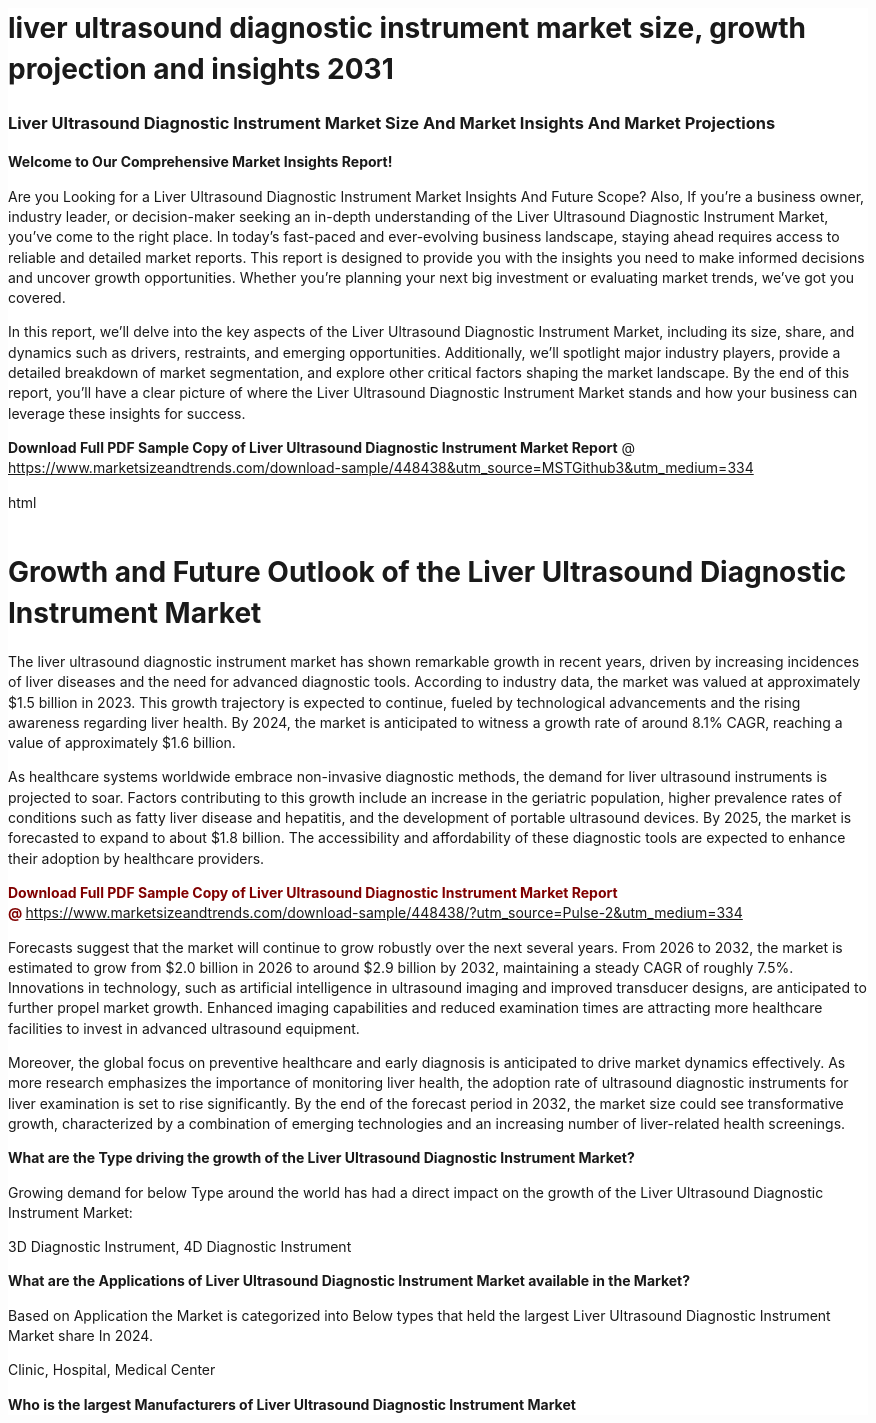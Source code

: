 <H1>liver ultrasound diagnostic instrument market size, growth projection and insights 2031</H1><div class="" data-test-id=""><h3><span class="">Liver Ultrasound Diagnostic Instrument Market Size And Market Insights And Market Projections</span></h3></div><div class="" data-test-id=""><p><strong>Welcome to Our Comprehensive Market Insights Report!</strong></p><p>Are you Looking for a Liver Ultrasound Diagnostic Instrument Market Insights And Future Scope? Also, If you&rsquo;re a business owner, industry leader, or decision-maker seeking an in-depth understanding of the Liver Ultrasound Diagnostic Instrument Market, you&rsquo;ve come to the right place. In today&rsquo;s fast-paced and ever-evolving business landscape, staying ahead requires access to reliable and detailed market reports. This report is designed to provide you with the insights you need to make informed decisions and uncover growth opportunities. Whether you&rsquo;re planning your next big investment or evaluating market trends, we&rsquo;ve got you covered.</p><p>In this report, we&rsquo;ll delve into the key aspects of the Liver Ultrasound Diagnostic Instrument Market, including its size, share, and dynamics such as drivers, restraints, and emerging opportunities. Additionally, we&rsquo;ll spotlight major industry players, provide a detailed breakdown of market segmentation, and explore other critical factors shaping the market landscape. By the end of this report, you&rsquo;ll have a clear picture of where the Liver Ultrasound Diagnostic Instrument Market stands and how your business can leverage these insights for success.</p><p><strong>Download Full PDF Sample Copy of Liver Ultrasound Diagnostic Instrument Market Report</strong> @ <a href="https://www.marketsizeandtrends.com/download-sample/448438&utm_source=MSTGithub3&utm_medium=334" target="_blank">https://www.marketsizeandtrends.com/download-sample/448438&utm_source=MSTGithub3&utm_medium=334</a></p></div><div class="" data-test-id=""><p><span class="">html<!DOCTYPE html><html lang="en"><head> <meta charset="UTF-8"> <meta name="viewport" content="width=device-width, initial-scale=1.0"> <title>Liver Ultrasound Diagnostic Instrument Market Outlook</title></head><body> <h1>Growth and Future Outlook of the Liver Ultrasound Diagnostic Instrument Market</h1> <p>The liver ultrasound diagnostic instrument market has shown remarkable growth in recent years, driven by increasing incidences of liver diseases and the need for advanced diagnostic tools. According to industry data, the market was valued at approximately $1.5 billion in 2023. This growth trajectory is expected to continue, fueled by technological advancements and the rising awareness regarding liver health. By 2024, the market is anticipated to witness a growth rate of around 8.1% CAGR, reaching a value of approximately $1.6 billion.</p> <p>As healthcare systems worldwide embrace non-invasive diagnostic methods, the demand for liver ultrasound instruments is projected to soar. Factors contributing to this growth include an increase in the geriatric population, higher prevalence rates of conditions such as fatty liver disease and hepatitis, and the development of portable ultrasound devices. By 2025, the market is forecasted to expand to about $1.8 billion. The accessibility and affordability of these diagnostic tools are expected to enhance their adoption by healthcare providers.</p> <p><strong><span style="color: #800000;">Download Full PDF Sample Copy of Liver Ultrasound Diagnostic Instrument Market Report @</span>&nbsp;</strong><a href="https://www.marketsizeandtrends.com/download-sample/448438/?utm_source=Pulse-2&amp;utm_medium=334">https://www.marketsizeandtrends.com/download-sample/448438/?utm_source=Pulse-2&amp;utm_medium=334</a></p> <p>Forecasts suggest that the market will continue to grow robustly over the next several years. From 2026 to 2032, the market is estimated to grow from $2.0 billion in 2026 to around $2.9 billion by 2032, maintaining a steady CAGR of roughly 7.5%. Innovations in technology, such as artificial intelligence in ultrasound imaging and improved transducer designs, are anticipated to further propel market growth. Enhanced imaging capabilities and reduced examination times are attracting more healthcare facilities to invest in advanced ultrasound equipment.</p> <p>Moreover, the global focus on preventive healthcare and early diagnosis is anticipated to drive market dynamics effectively. As more research emphasizes the importance of monitoring liver health, the adoption rate of ultrasound diagnostic instruments for liver examination is set to rise significantly. By the end of the forecast period in 2032, the market size could see transformative growth, characterized by a combination of emerging technologies and an increasing number of liver-related health screenings.</p></body></html></span></p><p><strong><span class="">What are the&nbsp;Type driving the growth of the Liver Ultrasound Diagnostic Instrument Market?</span></strong></p></div><div class="" data-test-id=""><p><span class="">Growing demand for below Type around the world has had a direct impact on the growth of the Liver Ultrasound Diagnostic Instrument Market:</span></p></div><div class="" data-test-id=""><p>3D Diagnostic Instrument, 4D Diagnostic Instrument</p><p><span class=""><strong>What are the&nbsp;Applications&nbsp;of Liver Ultrasound Diagnostic Instrument Market available in the Market?</strong></span></p></div><div class="" data-test-id=""><p><span class="">Based on Application the Market is categorized into Below types that held the largest Liver Ultrasound Diagnostic Instrument Market share In 2024.</span></p></div><div class="" data-test-id=""><p><span class="">Clinic, Hospital, Medical Center</span></p><p><span class=""><strong>Who is the largest Manufacturers of Liver Ultrasound Diagnostic Instrument Market